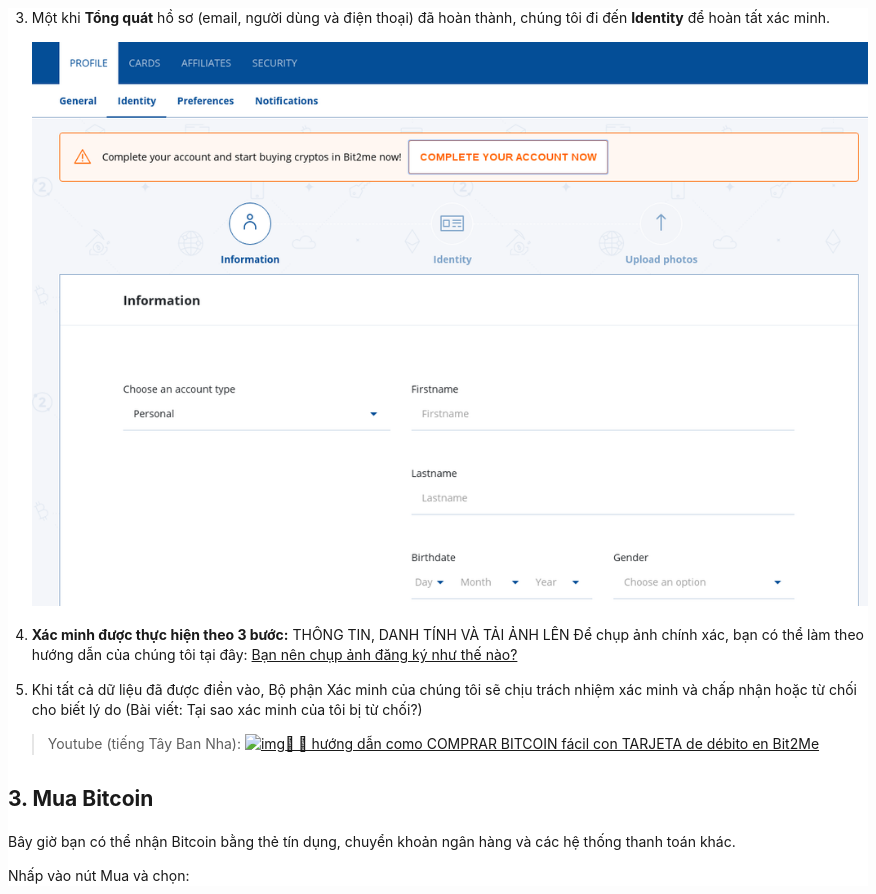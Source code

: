 
3.  Một khi **Tổng quát** hồ sơ (email, người dùng và điện thoại) đã hoàn thành, chúng tôi đi đến **Identity** để hoàn tất xác minh.

    ![bit2me-3](./IMG/bit2me-3.png)

4.  **Xác minh được thực hiện theo 3 bước:** THÔNG TIN, DANH TÍNH VÀ TẢI ẢNH LÊN Để chụp ảnh chính xác, bạn có thể làm theo hướng dẫn của chúng tôi tại đây: [Bạn nên chụp ảnh đăng ký như thế nào?](https://support.bit2me.com/en/support/solutions/articles/35000051157-how-should-you-take-the-registration-photos-)

5.  Khi tất cả dữ liệu đã được điền vào, Bộ phận Xác minh của chúng tôi sẽ chịu trách nhiệm xác minh và chấp nhận hoặc từ chối cho biết lý do (Bài viết: Tại sao xác minh của tôi bị từ chối?)

> Youtube (tiếng Tây Ban Nha): [![img](https://www.youtube.com/s/desktop/e9152424/img/favicon_144.png)👩 🏫 hướng dẫn como COMPRAR BITCOIN fácil con TARJETA de débito en Bit2Me](https://www.youtube.com/watch?v=u2yXd0pTr5k) 

## 3. Mua Bitcoin

Bây giờ bạn có thể nhận Bitcoin bằng thẻ tín dụng, chuyển khoản ngân hàng và các hệ thống thanh toán khác.

Nhấp vào nút Mua và chọn:
